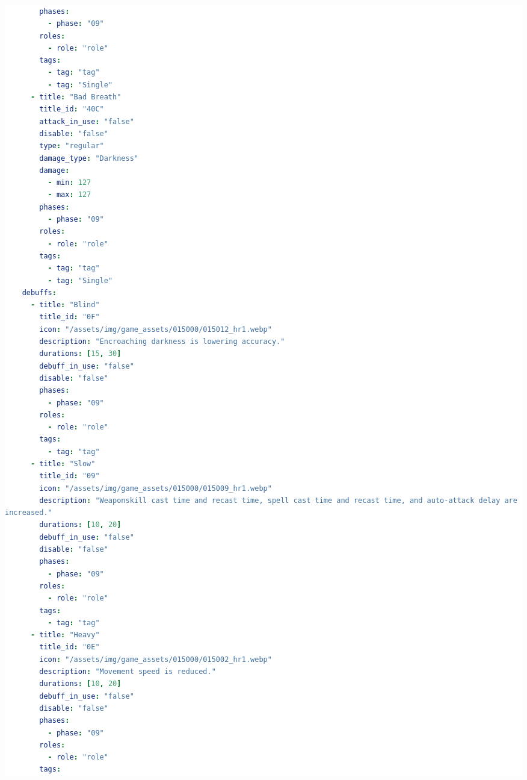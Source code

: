 ```yaml
        phases:
          - phase: "09"
        roles:
          - role: "role"
        tags:
          - tag: "tag"
          - tag: "Single"
      - title: "Bad Breath"
        title_id: "40C"
        attack_in_use: "false"
        disable: "false"
        type: "regular"
        damage_type: "Darkness"
        damage:
          - min: 127
          - max: 127
        phases:
          - phase: "09"
        roles:
          - role: "role"
        tags:
          - tag: "tag"
          - tag: "Single"
    debuffs:
      - title: "Blind"
        title_id: "0F"
        icon: "/assets/img/game_assets/015000/015012_hr1.webp"
        description: "Encroaching darkness is lowering accuracy."
        durations: [15, 30]
        debuff_in_use: "false"
        disable: "false"
        phases:
          - phase: "09"
        roles:
          - role: "role"
        tags:
          - tag: "tag"
      - title: "Slow"
        title_id: "09"
        icon: "/assets/img/game_assets/015000/015009_hr1.webp"
        description: "Weaponskill cast time and recast time, spell cast time and recast time, and auto-attack delay are increased."
        durations: [10, 20]
        debuff_in_use: "false"
        disable: "false"
        phases:
          - phase: "09"
        roles:
          - role: "role"
        tags:
          - tag: "tag"
      - title: "Heavy"
        title_id: "0E"
        icon: "/assets/img/game_assets/015000/015002_hr1.webp"
        description: "Movement speed is reduced."
        durations: [10, 20]
        debuff_in_use: "false"
        disable: "false"
        phases:
          - phase: "09"
        roles:
          - role: "role"
        tags:
```